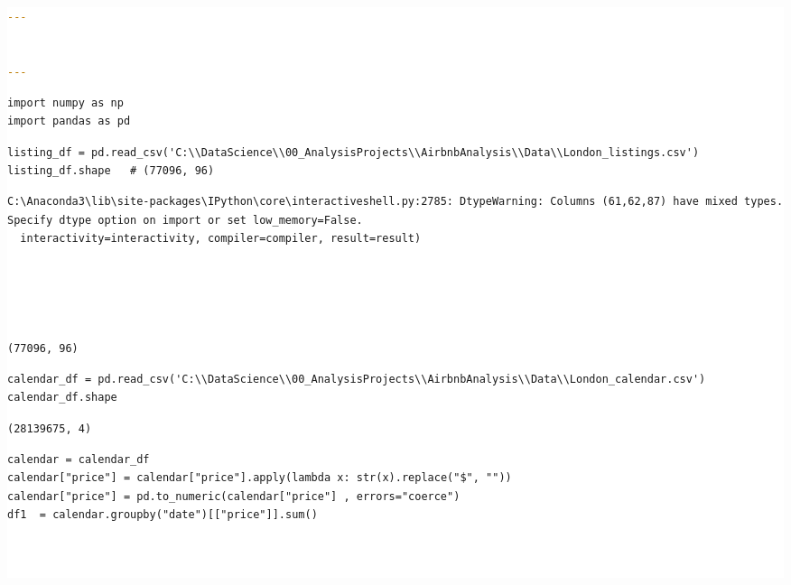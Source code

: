 ```yaml
---


---
```


<pre class=" language-python"><code class="prism  language-python"><span class="token keyword">import</span> numpy <span class="token keyword">as</span> np
<span class="token keyword">import</span> pandas <span class="token keyword">as</span> pd
</code></pre>
<pre class=" language-python"><code class="prism  language-python">listing_df <span class="token operator">=</span> pd<span class="token punctuation">.</span>read_csv<span class="token punctuation">(</span><span class="token string">'C:\\DataScience\\00_AnalysisProjects\\AirbnbAnalysis\\Data\\London_listings.csv'</span><span class="token punctuation">)</span>
listing_df<span class="token punctuation">.</span>shape   <span class="token comment"># (77096, 96)</span>
</code></pre>
<pre><code>C:\Anaconda3\lib\site-packages\IPython\core\interactiveshell.py:2785: DtypeWarning: Columns (61,62,87) have mixed types. Specify dtype option on import or set low_memory=False.
  interactivity=interactivity, compiler=compiler, result=result)





(77096, 96)
</code></pre>
<pre class=" language-python"><code class="prism  language-python">calendar_df <span class="token operator">=</span> pd<span class="token punctuation">.</span>read_csv<span class="token punctuation">(</span><span class="token string">'C:\\DataScience\\00_AnalysisProjects\\AirbnbAnalysis\\Data\\London_calendar.csv'</span><span class="token punctuation">)</span>
calendar_df<span class="token punctuation">.</span>shape 
</code></pre>
<pre><code>(28139675, 4)
</code></pre>
<pre class=" language-python"><code class="prism  language-python">calendar <span class="token operator">=</span> calendar_df
calendar<span class="token punctuation">[</span><span class="token string">"price"</span><span class="token punctuation">]</span> <span class="token operator">=</span> calendar<span class="token punctuation">[</span><span class="token string">"price"</span><span class="token punctuation">]</span><span class="token punctuation">.</span><span class="token builtin">apply</span><span class="token punctuation">(</span><span class="token keyword">lambda</span> x<span class="token punctuation">:</span> <span class="token builtin">str</span><span class="token punctuation">(</span>x<span class="token punctuation">)</span><span class="token punctuation">.</span>replace<span class="token punctuation">(</span><span class="token string">"$"</span><span class="token punctuation">,</span> <span class="token string">""</span><span class="token punctuation">)</span><span class="token punctuation">)</span>
calendar<span class="token punctuation">[</span><span class="token string">"price"</span><span class="token punctuation">]</span> <span class="token operator">=</span> pd<span class="token punctuation">.</span>to_numeric<span class="token punctuation">(</span>calendar<span class="token punctuation">[</span><span class="token string">"price"</span><span class="token punctuation">]</span> <span class="token punctuation">,</span> errors<span class="token operator">=</span><span class="token string">"coerce"</span><span class="token punctuation">)</span>
df1  <span class="token operator">=</span> calendar<span class="token punctuation">.</span>groupby<span class="token punctuation">(</span><span class="token string">"date"</span><span class="token punctuation">)</span><span class="token punctuation">[</span><span class="token punctuation">[</span><span class="token string">"price"</span><span class="token punctuation">]</span><span class="token punctuation">]</span><span class="token punctuation">.</span><span class="token builtin">sum</span><span class="token punctuation">(</span><span class="token punctuation">)</span>